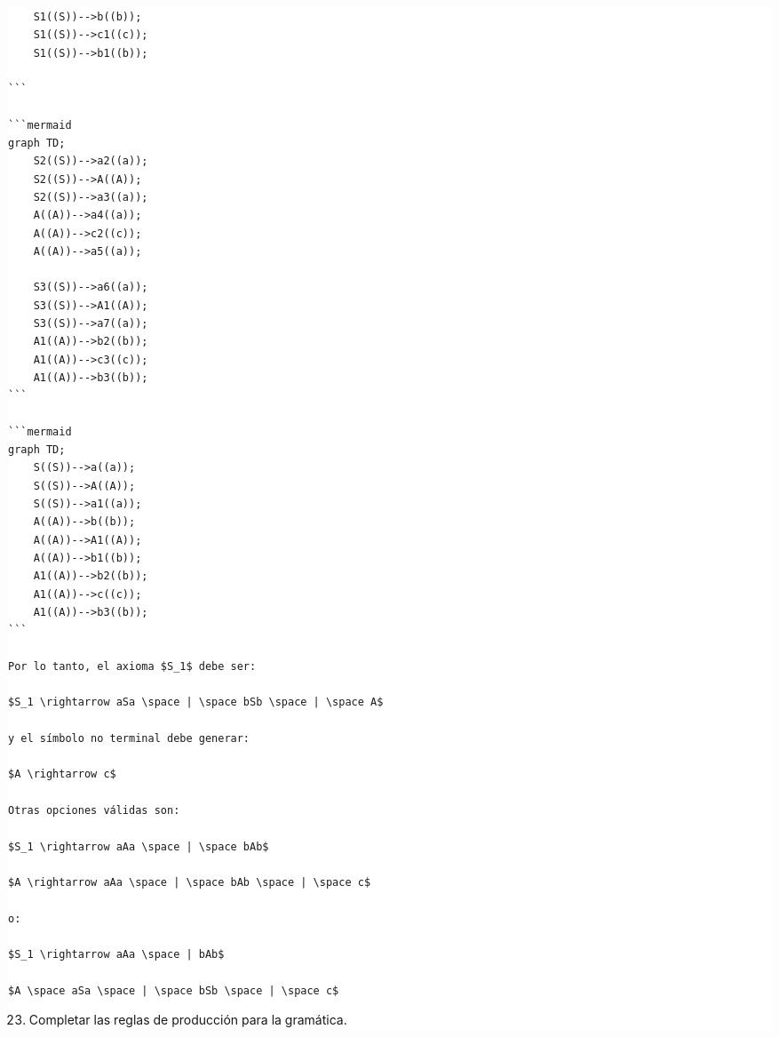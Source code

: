     	S1((S))-->b((b));
    	S1((S))-->c1((c));
    	S1((S))-->b1((b));
    
    ```

    ```mermaid
    graph TD;
    	S2((S))-->a2((a));
    	S2((S))-->A((A));
    	S2((S))-->a3((a));
    	A((A))-->a4((a));
    	A((A))-->c2((c));
    	A((A))-->a5((a));
    	
    	S3((S))-->a6((a));
    	S3((S))-->A1((A));
    	S3((S))-->a7((a));
    	A1((A))-->b2((b));
    	A1((A))-->c3((c));
    	A1((A))-->b3((b));
    ```

    ```mermaid
    graph TD;
    	S((S))-->a((a));
    	S((S))-->A((A));
    	S((S))-->a1((a));
    	A((A))-->b((b));
    	A((A))-->A1((A));
    	A((A))-->b1((b));
    	A1((A))-->b2((b));
    	A1((A))-->c((c));
    	A1((A))-->b3((b));
    ```

    Por lo tanto, el axioma $S_1$ debe ser:

    $S_1 \rightarrow aSa \space | \space bSb \space | \space A$

    y el símbolo no terminal debe generar:

    $A \rightarrow c$

    Otras opciones válidas son:

    $S_1 \rightarrow aAa \space | \space bAb$

    $A \rightarrow aAa \space | \space bAb \space | \space c$

    o:

    $S_1 \rightarrow aAa \space | bAb$

    $A \space aSa \space | \space bSb \space | \space c$

23. Completar las reglas de producción para la gramática. 
